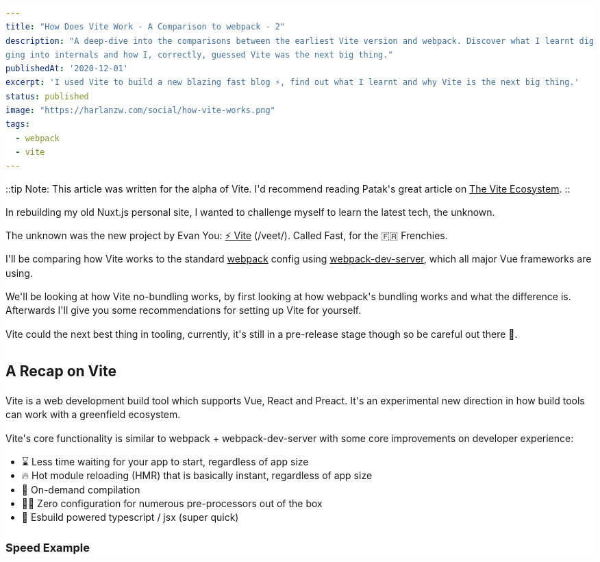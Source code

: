 ```yaml
---
title: "How Does Vite Work - A Comparison to webpack - 2"
description: "A deep-dive into the comparisons between the earliest Vite version and webpack. Discover what I learnt digging into internals and how I, correctly, guessed Vite was the next big thing."
publishedAt: '2020-12-01'
excerpt: 'I used Vite to build a new blazing fast blog ⚡, find out what I learnt and why Vite is the next big thing.'
status: published
image: "https://harlanzw.com/social/how-vite-works.png"
tags: 
  - webpack
  - vite
---
```


::tip
Note: This article was written for the alpha of Vite. I'd recommend reading Patak's great article on [The Vite Ecosystem](https://patak.dev/vite/ecosystem.html).
::

In rebuilding my old Nuxt.js personal site, I wanted to challenge myself to learn the latest tech, the unknown.

The unknown was the new project by Evan You: [⚡ Vite](https://github.com/vitejs/vite) (/veet/). Called Fast, for the 🇫🇷 Frenchies.

I'll be comparing how Vite works to the standard [webpack](https://github.com/webpack/webpack) config using [webpack-dev-server](https://github.com/webpack/webpack-dev-server), which all major Vue frameworks
are using.

We'll be looking at how Vite no-bundling works, by first looking at how webpack's bundling works and what the difference is. Afterwards I'll give you some
recommendations for setting up Vite for yourself. 

Vite could the next best thing in tooling, currently, it's still in a pre-release stage though so be careful out there 🐛.


## A Recap on Vite

Vite is a web development build tool which supports Vue, React and Preact. It's an experimental new direction in how build tools can work with a greenfield ecosystem. 

Vite's core functionality is similar to webpack + webpack-dev-server with some core improvements
on developer experience:
 
- ⌛ Less time waiting for your app to start, regardless of app size
- 🔥 Hot module reloading (HMR) that is basically instant, regardless of app size
- 🔨 On-demand compilation
- 🙅‍♂️ Zero configuration for numerous pre-processors out of the box
- 📜 Esbuild powered typescript / jsx (super quick)

### Speed Example
